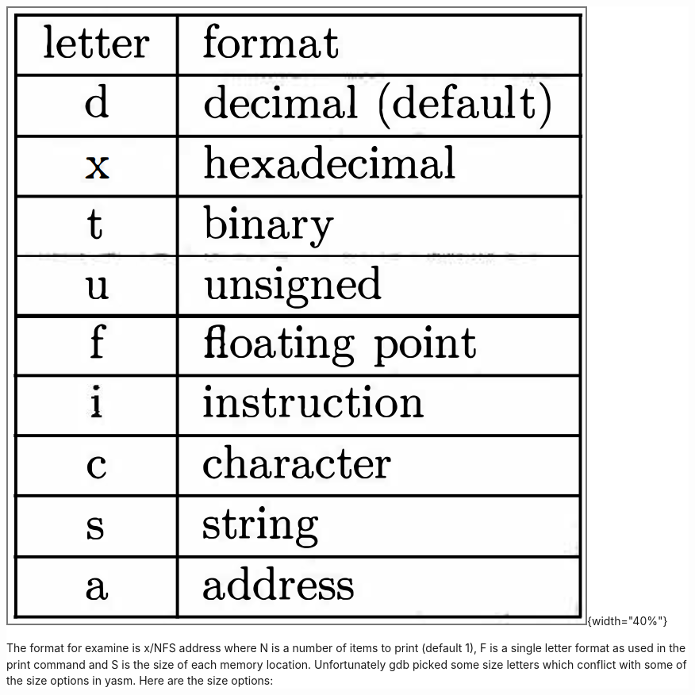 ![image](../assets/img/fig/fig4.png){width="40%"}

The format for examine is x/NFS address where N is a number of items to
print (default 1), F is a single letter format as used in the print
command and S is the size of each memory location. Unfortunately gdb
picked some size letters which conflict with some of the size options in
yasm. Here are the size options:
